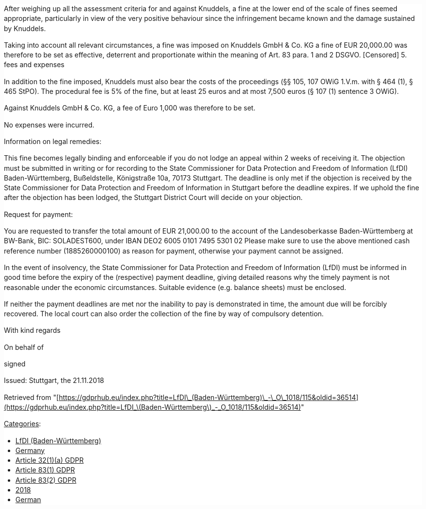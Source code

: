 After weighing up all the assessment criteria for and against Knuddels, a fine at the lower end of the scale of fines seemed appropriate, particularly in view of the very positive behaviour since the infringement became known and the damage sustained by Knuddels.

Taking into account all relevant circumstances, a fine was imposed on Knuddels GmbH & Co. KG a fine of EUR 20,000.00 was therefore to be set as effective, deterrent and proportionate within the meaning of Art. 83 para. 1 and 2 DSGVO. \[Censored\]
5. fees and expenses

In addition to the fine imposed, Knuddels must also bear the costs of the proceedings (§§ 105, 107 OWiG 1.V.m. with § 464 (1), § 465 StPO). The procedural fee is 5% of the fine, but at least 25 euros and at most 7,500 euros (§ 107 (1) sentence 3 OWiG).

Against Knuddels GmbH & Co. KG, a fee of Euro 1,000 was therefore to be set.

No expenses were incurred.

Information on legal remedies:

This fine becomes legally binding and enforceable if you do not lodge an appeal within 2 weeks of receiving it. The objection must be submitted in writing or for recording to the State Commissioner for Data Protection and Freedom of Information (LfDI) Baden-Württemberg, Bußeldstelle, Königstraße 10a, 70173 Stuttgart. The deadline is only met if the objection is received by the State Commissioner for Data Protection and Freedom of Information in Stuttgart before the deadline expires. If we uphold the fine after the objection has been lodged, the Stuttgart District Court will decide on your objection.

Request for payment:

You are requested to transfer the total amount of EUR 21,000.00 to the account of the Landesoberkasse Baden-Württemberg at BW-Bank, BIC: SOLADEST600, under IBAN DEO2 6005 0101 7495 5301 02 Please make sure to use the above mentioned cash reference number (1885260000100) as reason for payment, otherwise your payment cannot be assigned.

In the event of insolvency, the State Commissioner for Data Protection and Freedom of Information (LfDI) must be informed in good time before the expiry of the (respective) payment deadline, giving detailed reasons why the timely payment is not reasonable under the economic circumstances. Suitable evidence (e.g. balance sheets) must be enclosed.

If neither the payment deadlines are met nor the inability to pay is demonstrated in time, the amount due will be forcibly recovered. The local court can also order the collection of the fine by way of compulsory detention.

With kind regards

On behalf of

signed

Issued: Stuttgart, the 21.11.2018

Retrieved from "[https://gdprhub.eu/index.php?title=LfDI\_(Baden-Württemberg)\_-\_O\_1018/115&oldid=36514](https://gdprhub.eu/index.php?title=LfDI_\(Baden-Württemberg\)_-_O_1018/115&oldid=36514)"

[Categories](/index.php?title=Special:Categories "Special:Categories"):

*   [LfDI (Baden-Württemberg)](/index.php?title=Category:LfDI_\(Baden-W%C3%BCrttemberg\) "Category:LfDI (Baden-Württemberg)")
*   [Germany](/index.php?title=Category:Germany "Category:Germany")
*   [Article 32(1)(a) GDPR](/index.php?title=Category:Article_32\(1\)\(a\)_GDPR "Category:Article 32(1)(a) GDPR")
*   [Article 83(1) GDPR](/index.php?title=Category:Article_83\(1\)_GDPR "Category:Article 83(1) GDPR")
*   [Article 83(2) GDPR](/index.php?title=Category:Article_83\(2\)_GDPR "Category:Article 83(2) GDPR")
*   [2018](/index.php?title=Category:2018 "Category:2018")
*   [German](/index.php?title=Category:German "Category:German")
